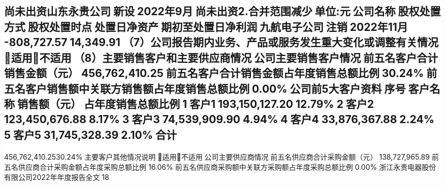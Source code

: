 尚未出资山东永贵公司
新设
2022年9月
尚未出资2.合并范围减少
单位:元
公司名称
股权处置方式
股权处置时点
处置日净资产
期初至处置日净利润
九航电子公司
注销
2022年11月
-808,727.57
14,349.91
（7）公司报告期内业务、产品或服务发生重大变化或调整有关情况
适用不适用
（8）主要销售客户和主要供应商情况
公司主要销售客户情况
前五名客户合计销售金额（元）
456,762,410.25
前五名客户合计销售金额占年度销售总额比例
30.24%
前五名客户销售额中关联方销售额占年度销售总额比例
0.00%
公司前5大客户资料
序号
客户名称
销售额（元）
占年度销售总额比例
1
客户1
193,150,127.20
12.79%
2
客户2
123,450,676.88
8.17%
3
客户3
74,539,909.90
4.94%
4
客户4
33,876,367.88
2.24%
5
客户5
31,745,328.39
2.10%
合计
--
456,762,410.2530.24%
主要客户其他情况说明
适用不适用
公司主要供应商情况
前五名供应商合计采购金额（元）
138,727,965.89
前五名供应商合计采购金额占年度采购总额比例
16.06%
前五名供应商采购额中关联方采购额占年度采购总额比例
0.00%
浙江永贵电器股份有限公司2022年年度报告全文
18